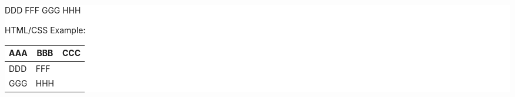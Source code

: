 <td>DDD</td>

<td>FFF</td>

</tr>

<tr>

<td>GGG</td>

<td colspan="2">HHH</td>

</tr>

</table>

HTML/CSS Example:

| AAA | BBB | CCC |
| --- | --- | --- |
| DDD | FFF |
| GGG | HHH |
